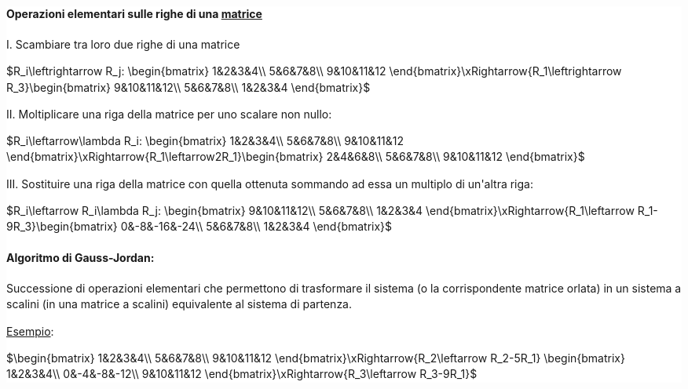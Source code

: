 #### Operazioni elementari sulle righe di una <u>matrice</u>
I. Scambiare tra loro due righe di una matrice

$R_i\leftrightarrow R_j:
\begin{bmatrix}
1&2&3&4\\
5&6&7&8\\
9&10&11&12
\end{bmatrix}\xRightarrow{R_1\leftrightarrow R_3}\begin{bmatrix}
9&10&11&12\\
5&6&7&8\\
1&2&3&4
\end{bmatrix}$

II. Moltiplicare una riga della matrice per uno scalare non nullo:

$R_i\leftarrow\lambda R_i:
\begin{bmatrix}
1&2&3&4\\
5&6&7&8\\
9&10&11&12
\end{bmatrix}\xRightarrow{R_1\leftarrow2R_1}\begin{bmatrix}
2&4&6&8\\
5&6&7&8\\
9&10&11&12
\end{bmatrix}$


III. Sostituire una riga della matrice con quella ottenuta sommando ad essa un multiplo di un'altra riga:

$R_i\leftarrow R_i\lambda R_j:
\begin{bmatrix}
9&10&11&12\\
5&6&7&8\\
1&2&3&4
\end{bmatrix}\xRightarrow{R_1\leftarrow R_1-9R_3}\begin{bmatrix}
0&-8&-16&-24\\
5&6&7&8\\
1&2&3&4
\end{bmatrix}$

#### Algoritmo di Gauss-Jordan:
Successione di operazioni elementari che permettono di trasformare il sistema (o la corrispondente matrice orlata) in un sistema a scalini (in una matrice a scalini) equivalente al sistema di partenza.

<u>Esempio</u>:

$\begin{bmatrix}
  1&2&3&4\\
  5&6&7&8\\
  9&10&11&12
\end{bmatrix}\xRightarrow{R_2\leftarrow R_2-5R_1}
\begin{bmatrix}
  1&2&3&4\\
  0&-4&-8&-12\\
  9&10&11&12
\end{bmatrix}\xRightarrow{R_3\leftarrow R_3-9R_1}$
